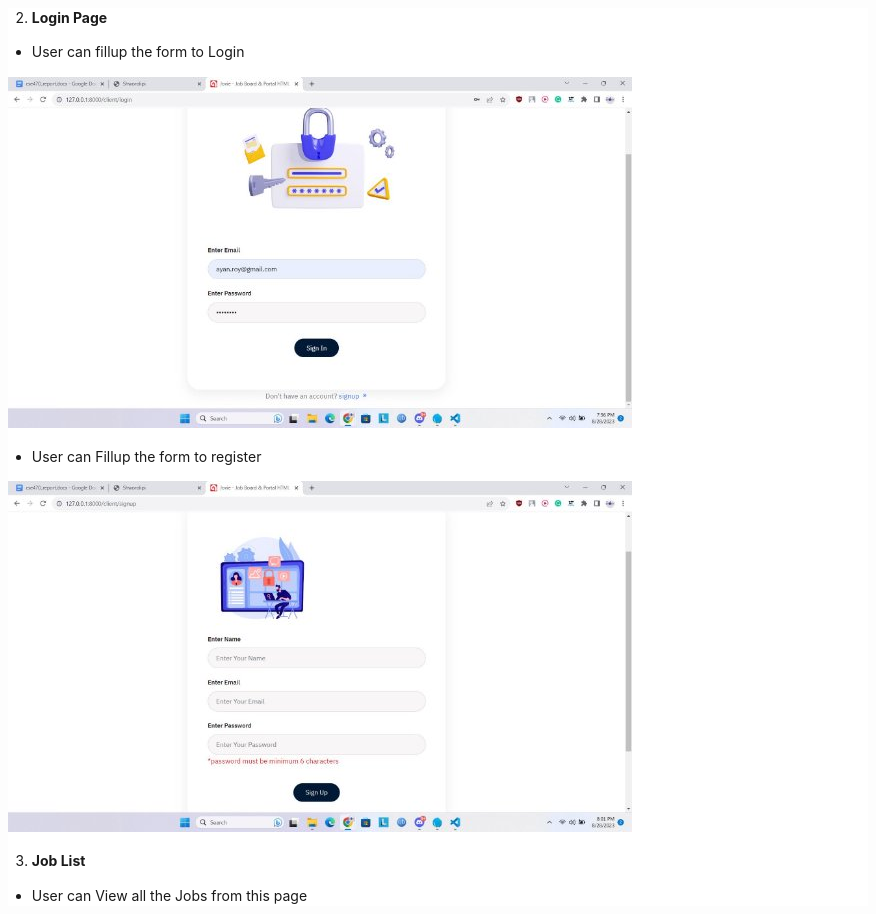 2. **Login Page**
- User can fillup the form to Login

![](img/Aspose.Words.ce6dc14c-e78c-4064-a4e7-b5c5d3fc7041.004.jpeg)

- User can Fillup the form to register

![](img/Aspose.Words.ce6dc14c-e78c-4064-a4e7-b5c5d3fc7041.005.jpeg)

3. **Job List**
- User can View all the Jobs from this page
